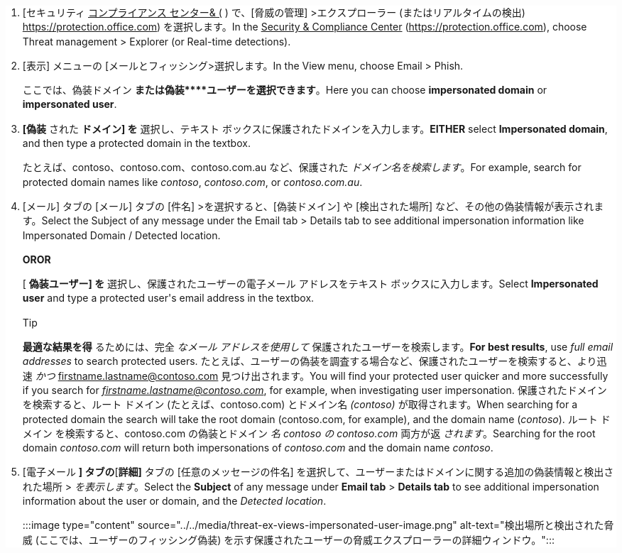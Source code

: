 1. <span data-ttu-id="8efde-340">[セキュリティ [コンプライアンス センター& (](https://protection.office.com) ) で、[脅威の管理] >エクスプローラー (またはリアルタイムの検出) https://protection.office.com) を選択します。</span><span class="sxs-lookup"><span data-stu-id="8efde-340">In the [Security & Compliance Center](https://protection.office.com) (https://protection.office.com), choose Threat management > Explorer (or Real-time detections).</span></span>

2. <span data-ttu-id="8efde-341">[表示] メニューの [メールとフィッシング>選択します。</span><span class="sxs-lookup"><span data-stu-id="8efde-341">In the View menu, choose Email > Phish.</span></span>

   <span data-ttu-id="8efde-342">ここでは、偽装ドメイン **または偽装\*\*\*\*ユーザーを選択できます**。</span><span class="sxs-lookup"><span data-stu-id="8efde-342">Here you can choose **impersonated domain** or **impersonated user**.</span></span>

3. <span data-ttu-id="8efde-343">**[偽装** された **ドメイン] を** 選択し、テキスト ボックスに保護されたドメインを入力します。</span><span class="sxs-lookup"><span data-stu-id="8efde-343">**EITHER** select **Impersonated domain**, and then type a protected domain in the textbox.</span></span>

   <span data-ttu-id="8efde-344">たとえば、contoso、contoso.com、contoso.com.au など、保護された *ドメイン名を検索します*。</span><span class="sxs-lookup"><span data-stu-id="8efde-344">For example, search for protected domain names like *contoso*, *contoso.com*, or *contoso.com.au*.</span></span>

4. <span data-ttu-id="8efde-345">[メール] タブの [メール] タブの [件名] >を選択すると、[偽装ドメイン] や [検出された場所] など、その他の偽装情報が表示されます。</span><span class="sxs-lookup"><span data-stu-id="8efde-345">Select the Subject of any message under the Email tab > Details tab to see additional impersonation information like Impersonated Domain / Detected location.</span></span>

    <span data-ttu-id="8efde-346">**OR**</span><span class="sxs-lookup"><span data-stu-id="8efde-346">**OR**</span></span>

    <span data-ttu-id="8efde-347">[ **偽装ユーザー] を** 選択し、保護されたユーザーの電子メール アドレスをテキスト ボックスに入力します。</span><span class="sxs-lookup"><span data-stu-id="8efde-347">Select **Impersonated user** and type a protected user's email address in the textbox.</span></span>

    > [!TIP]
    > <span data-ttu-id="8efde-348">**最適な結果を得** るためには、完全 *なメール アドレスを使用して* 保護されたユーザーを検索します。</span><span class="sxs-lookup"><span data-stu-id="8efde-348">**For best results**, use *full email addresses* to search protected users.</span></span> <span data-ttu-id="8efde-349">たとえば、ユーザーの偽装を調査する場合など、保護されたユーザーを検索すると、より迅速 *かつ* firstname.lastname@contoso.com 見つけ出されます。</span><span class="sxs-lookup"><span data-stu-id="8efde-349">You will find your protected user quicker and more successfully if you search for *firstname.lastname@contoso.com*, for example, when investigating user impersonation.</span></span> <span data-ttu-id="8efde-350">保護されたドメインを検索すると、ルート ドメイン (たとえば、contoso.com) とドメイン名 *(contoso)* が取得されます。</span><span class="sxs-lookup"><span data-stu-id="8efde-350">When searching for a protected domain the search will take the root domain (contoso.com, for example), and the domain name (*contoso*).</span></span> <span data-ttu-id="8efde-351">ルート ドメイン を検索すると、contoso.com の偽装とドメイン *名 contoso の contoso.com* 両方が返 *されます*。</span><span class="sxs-lookup"><span data-stu-id="8efde-351">Searching for the root domain *contoso.com* will return both impersonations of *contoso.com* and the domain name *contoso*.</span></span>

5. <span data-ttu-id="8efde-352">[電子メール **] タブの**[**詳細]** タブの [任意のメッセージの件名] を選択して、ユーザーまたはドメインに関する追加の偽装情報と検出された場所  >  *を表示します*。</span><span class="sxs-lookup"><span data-stu-id="8efde-352">Select the **Subject** of any message under **Email tab** > **Details tab** to see additional impersonation information about the user or domain, and the *Detected location*.</span></span>

    :::image type="content" source="../../media/threat-ex-views-impersonated-user-image.png" alt-text="検出場所と検出された脅威 (ここでは、ユーザーのフィッシング偽装) を示す保護されたユーザーの脅威エクスプローラーの詳細ウィンドウ。":::
